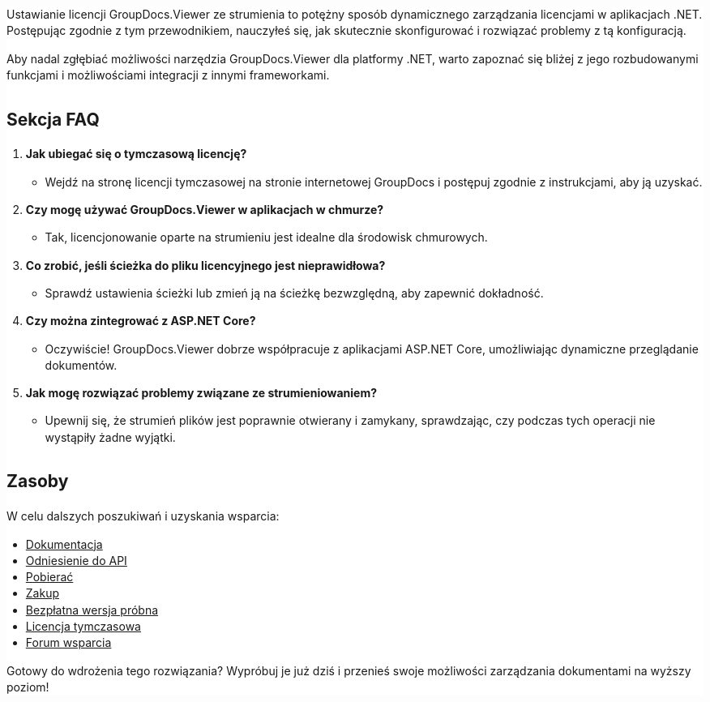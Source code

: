 Ustawianie licencji GroupDocs.Viewer ze strumienia to potężny sposób dynamicznego zarządzania licencjami w aplikacjach .NET. Postępując zgodnie z tym przewodnikiem, nauczyłeś się, jak skutecznie skonfigurować i rozwiązać problemy z tą konfiguracją.

Aby nadal zgłębiać możliwości narzędzia GroupDocs.Viewer dla platformy .NET, warto zapoznać się bliżej z jego rozbudowanymi funkcjami i możliwościami integracji z innymi frameworkami.

## Sekcja FAQ

1. **Jak ubiegać się o tymczasową licencję?**
   - Wejdź na stronę licencji tymczasowej na stronie internetowej GroupDocs i postępuj zgodnie z instrukcjami, aby ją uzyskać.

2. **Czy mogę używać GroupDocs.Viewer w aplikacjach w chmurze?**
   - Tak, licencjonowanie oparte na strumieniu jest idealne dla środowisk chmurowych.

3. **Co zrobić, jeśli ścieżka do pliku licencyjnego jest nieprawidłowa?**
   - Sprawdź ustawienia ścieżki lub zmień ją na ścieżkę bezwzględną, aby zapewnić dokładność.

4. **Czy można zintegrować z ASP.NET Core?**
   - Oczywiście! GroupDocs.Viewer dobrze współpracuje z aplikacjami ASP.NET Core, umożliwiając dynamiczne przeglądanie dokumentów.

5. **Jak mogę rozwiązać problemy związane ze strumieniowaniem?**
   - Upewnij się, że strumień plików jest poprawnie otwierany i zamykany, sprawdzając, czy podczas tych operacji nie wystąpiły żadne wyjątki.

## Zasoby

W celu dalszych poszukiwań i uzyskania wsparcia:
- [Dokumentacja](https://docs.groupdocs.com/viewer/net/)
- [Odniesienie do API](https://reference.groupdocs.com/viewer/net/)
- [Pobierać](https://releases.groupdocs.com/viewer/net/)
- [Zakup](https://purchase.groupdocs.com/buy)
- [Bezpłatna wersja próbna](https://releases.groupdocs.com/viewer/net/)
- [Licencja tymczasowa](https://purchase.groupdocs.com/temporary-license/)
- [Forum wsparcia](https://forum.groupdocs.com/c/viewer/9)

Gotowy do wdrożenia tego rozwiązania? Wypróbuj je już dziś i przenieś swoje możliwości zarządzania dokumentami na wyższy poziom!